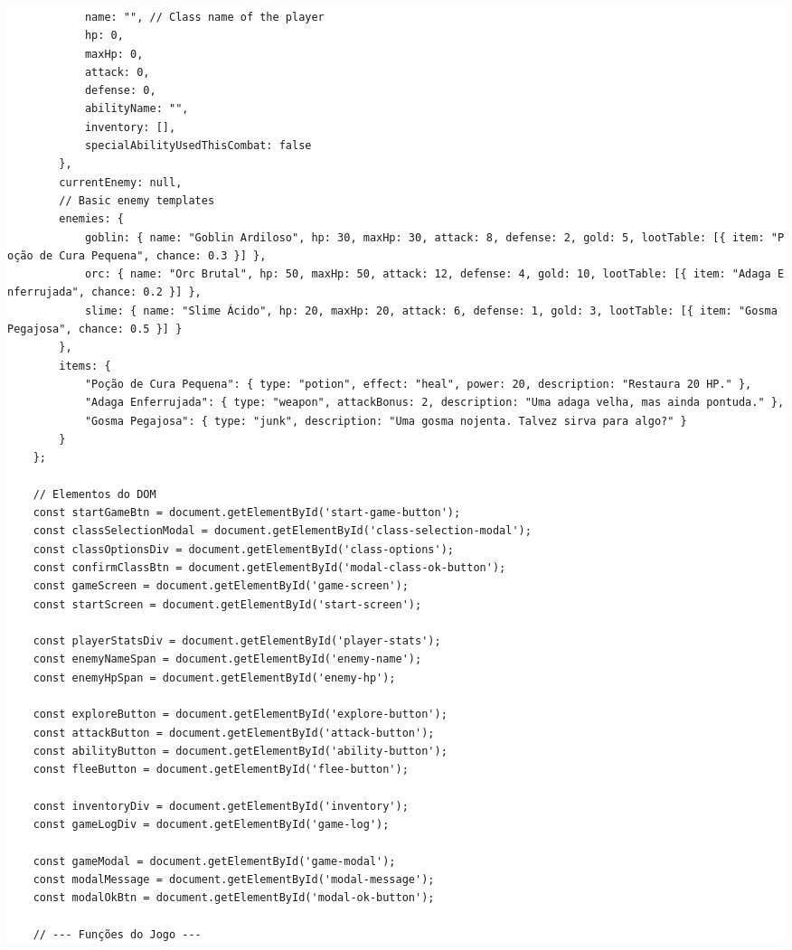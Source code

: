                 name: "", // Class name of the player
                hp: 0,
                maxHp: 0,
                attack: 0,
                defense: 0,
                abilityName: "",
                inventory: [],
                specialAbilityUsedThisCombat: false 
            },
            currentEnemy: null,
            // Basic enemy templates
            enemies: {
                goblin: { name: "Goblin Ardiloso", hp: 30, maxHp: 30, attack: 8, defense: 2, gold: 5, lootTable: [{ item: "Poção de Cura Pequena", chance: 0.3 }] },
                orc: { name: "Orc Brutal", hp: 50, maxHp: 50, attack: 12, defense: 4, gold: 10, lootTable: [{ item: "Adaga Enferrujada", chance: 0.2 }] },
                slime: { name: "Slime Ácido", hp: 20, maxHp: 20, attack: 6, defense: 1, gold: 3, lootTable: [{ item: "Gosma Pegajosa", chance: 0.5 }] }
            },
            items: {
                "Poção de Cura Pequena": { type: "potion", effect: "heal", power: 20, description: "Restaura 20 HP." },
                "Adaga Enferrujada": { type: "weapon", attackBonus: 2, description: "Uma adaga velha, mas ainda pontuda." },
                "Gosma Pegajosa": { type: "junk", description: "Uma gosma nojenta. Talvez sirva para algo?" }
            }
        };

        // Elementos do DOM
        const startGameBtn = document.getElementById('start-game-button');
        const classSelectionModal = document.getElementById('class-selection-modal');
        const classOptionsDiv = document.getElementById('class-options');
        const confirmClassBtn = document.getElementById('modal-class-ok-button');
        const gameScreen = document.getElementById('game-screen');
        const startScreen = document.getElementById('start-screen');
        
        const playerStatsDiv = document.getElementById('player-stats');
        const enemyNameSpan = document.getElementById('enemy-name');
        const enemyHpSpan = document.getElementById('enemy-hp');
        
        const exploreButton = document.getElementById('explore-button');
        const attackButton = document.getElementById('attack-button');
        const abilityButton = document.getElementById('ability-button');
        const fleeButton = document.getElementById('flee-button');
        
        const inventoryDiv = document.getElementById('inventory');
        const gameLogDiv = document.getElementById('game-log');

        const gameModal = document.getElementById('game-modal');
        const modalMessage = document.getElementById('modal-message');
        const modalOkBtn = document.getElementById('modal-ok-button');

        // --- Funções do Jogo ---
